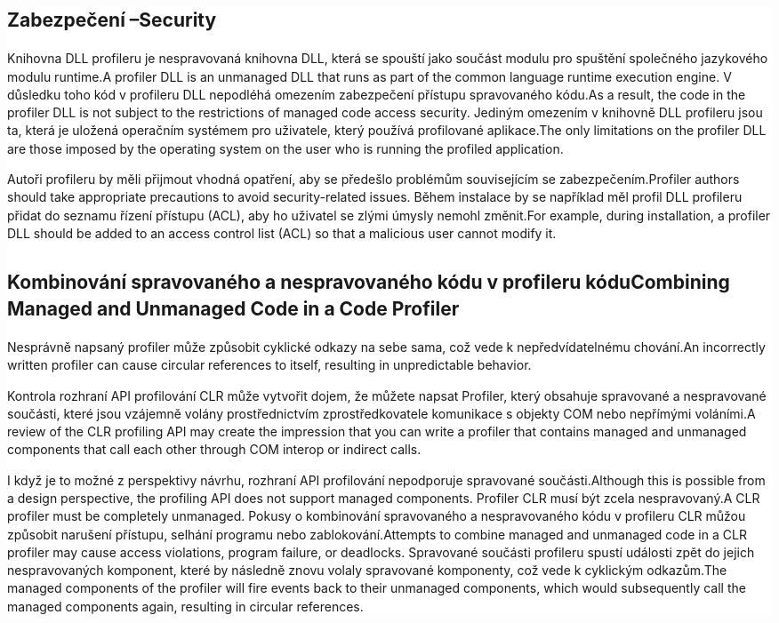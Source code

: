 ## <a name="security"></a><span data-ttu-id="98348-192">Zabezpečení –</span><span class="sxs-lookup"><span data-stu-id="98348-192">Security</span></span>

<span data-ttu-id="98348-193">Knihovna DLL profileru je nespravovaná knihovna DLL, která se spouští jako součást modulu pro spuštění společného jazykového modulu runtime.</span><span class="sxs-lookup"><span data-stu-id="98348-193">A profiler DLL is an unmanaged DLL that runs as part of the common language runtime execution engine.</span></span> <span data-ttu-id="98348-194">V důsledku toho kód v profileru DLL nepodléhá omezením zabezpečení přístupu spravovaného kódu.</span><span class="sxs-lookup"><span data-stu-id="98348-194">As a result, the code in the profiler DLL is not subject to the restrictions of managed code access security.</span></span> <span data-ttu-id="98348-195">Jediným omezením v knihovně DLL profileru jsou ta, která je uložená operačním systémem pro uživatele, který používá profilované aplikace.</span><span class="sxs-lookup"><span data-stu-id="98348-195">The only limitations on the profiler DLL are those imposed by the operating system on the user who is running the profiled application.</span></span>

<span data-ttu-id="98348-196">Autoři profileru by měli přijmout vhodná opatření, aby se předešlo problémům souvisejícím se zabezpečením.</span><span class="sxs-lookup"><span data-stu-id="98348-196">Profiler authors should take appropriate precautions to avoid security-related issues.</span></span> <span data-ttu-id="98348-197">Během instalace by se například měl profil DLL profileru přidat do seznamu řízení přístupu (ACL), aby ho uživatel se zlými úmysly nemohl změnit.</span><span class="sxs-lookup"><span data-stu-id="98348-197">For example, during installation, a profiler DLL should be added to an access control list (ACL) so that a malicious user cannot modify it.</span></span>

## <a name="combining-managed-and-unmanaged-code-in-a-code-profiler"></a><span data-ttu-id="98348-198">Kombinování spravovaného a nespravovaného kódu v profileru kódu</span><span class="sxs-lookup"><span data-stu-id="98348-198">Combining Managed and Unmanaged Code in a Code Profiler</span></span>

<span data-ttu-id="98348-199">Nesprávně napsaný profiler může způsobit cyklické odkazy na sebe sama, což vede k nepředvídatelnému chování.</span><span class="sxs-lookup"><span data-stu-id="98348-199">An incorrectly written profiler can cause circular references to itself, resulting in unpredictable behavior.</span></span>

<span data-ttu-id="98348-200">Kontrola rozhraní API profilování CLR může vytvořit dojem, že můžete napsat Profiler, který obsahuje spravované a nespravované součásti, které jsou vzájemně volány prostřednictvím zprostředkovatele komunikace s objekty COM nebo nepřímými voláními.</span><span class="sxs-lookup"><span data-stu-id="98348-200">A review of the CLR profiling API may create the impression that you can write a profiler that contains managed and unmanaged components that call each other through COM interop or indirect calls.</span></span>

<span data-ttu-id="98348-201">I když je to možné z perspektivy návrhu, rozhraní API profilování nepodporuje spravované součásti.</span><span class="sxs-lookup"><span data-stu-id="98348-201">Although this is possible from a design perspective, the profiling API does not support managed components.</span></span> <span data-ttu-id="98348-202">Profiler CLR musí být zcela nespravovaný.</span><span class="sxs-lookup"><span data-stu-id="98348-202">A CLR profiler must be completely unmanaged.</span></span> <span data-ttu-id="98348-203">Pokusy o kombinování spravovaného a nespravovaného kódu v profileru CLR můžou způsobit narušení přístupu, selhání programu nebo zablokování.</span><span class="sxs-lookup"><span data-stu-id="98348-203">Attempts to combine managed and unmanaged code in a CLR profiler may cause access violations, program failure, or deadlocks.</span></span> <span data-ttu-id="98348-204">Spravované součásti profileru spustí události zpět do jejich nespravovaných komponent, které by následně znovu volaly spravované komponenty, což vede k cyklickým odkazům.</span><span class="sxs-lookup"><span data-stu-id="98348-204">The managed components of the profiler will fire events back to their unmanaged components, which would subsequently call the managed components again, resulting in circular references.</span></span>
